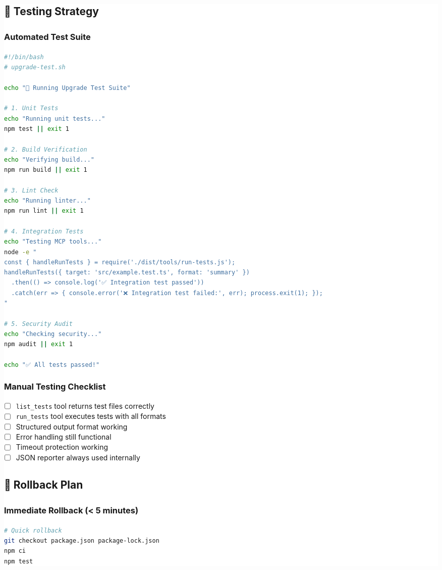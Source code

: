 ## 🧪 Testing Strategy

### Automated Test Suite
```bash
#!/bin/bash
# upgrade-test.sh

echo "🧪 Running Upgrade Test Suite"

# 1. Unit Tests
echo "Running unit tests..."
npm test || exit 1

# 2. Build Verification
echo "Verifying build..."
npm run build || exit 1

# 3. Lint Check
echo "Running linter..."
npm run lint || exit 1

# 4. Integration Tests
echo "Testing MCP tools..."
node -e "
const { handleRunTests } = require('./dist/tools/run-tests.js');
handleRunTests({ target: 'src/example.test.ts', format: 'summary' })
  .then(() => console.log('✅ Integration test passed'))
  .catch(err => { console.error('❌ Integration test failed:', err); process.exit(1); });
"

# 5. Security Audit
echo "Checking security..."
npm audit || exit 1

echo "✅ All tests passed!"
```

### Manual Testing Checklist

- [ ] `list_tests` tool returns test files correctly
- [ ] `run_tests` tool executes tests with all formats
- [ ] Structured output format working
- [ ] Error handling still functional
- [ ] Timeout protection working
- [ ] JSON reporter always used internally

## 🔄 Rollback Plan

### Immediate Rollback (< 5 minutes)
```bash
# Quick rollback
git checkout package.json package-lock.json
npm ci
npm test
```
